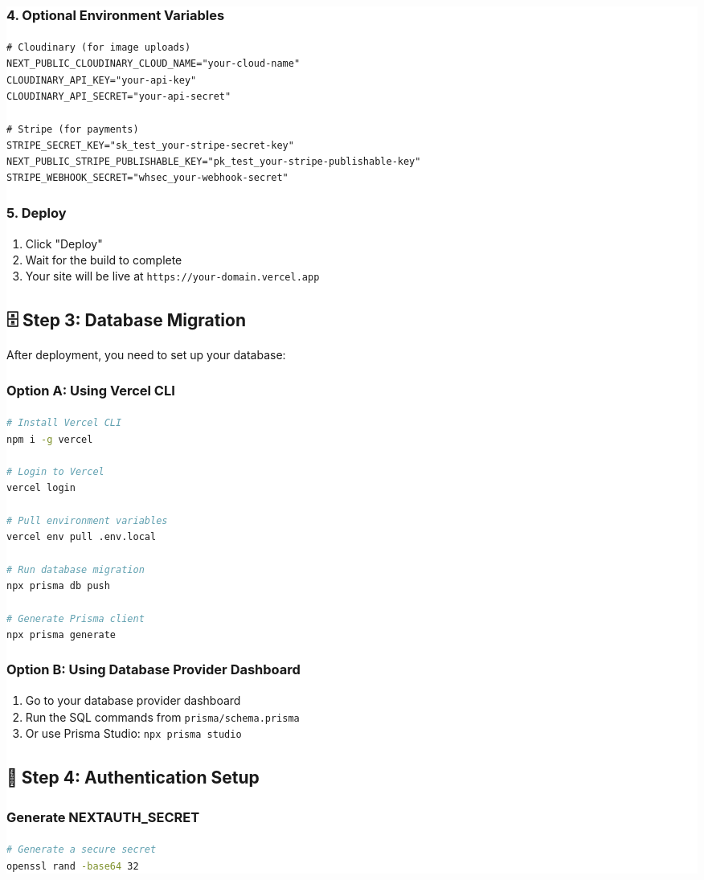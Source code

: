 ### 4. Optional Environment Variables
```env
# Cloudinary (for image uploads)
NEXT_PUBLIC_CLOUDINARY_CLOUD_NAME="your-cloud-name"
CLOUDINARY_API_KEY="your-api-key"
CLOUDINARY_API_SECRET="your-api-secret"

# Stripe (for payments)
STRIPE_SECRET_KEY="sk_test_your-stripe-secret-key"
NEXT_PUBLIC_STRIPE_PUBLISHABLE_KEY="pk_test_your-stripe-publishable-key"
STRIPE_WEBHOOK_SECRET="whsec_your-webhook-secret"
```

### 5. Deploy
1. Click "Deploy"
2. Wait for the build to complete
3. Your site will be live at `https://your-domain.vercel.app`

## 🗄️ Step 3: Database Migration

After deployment, you need to set up your database:

### Option A: Using Vercel CLI
```bash
# Install Vercel CLI
npm i -g vercel

# Login to Vercel
vercel login

# Pull environment variables
vercel env pull .env.local

# Run database migration
npx prisma db push

# Generate Prisma client
npx prisma generate
```

### Option B: Using Database Provider Dashboard
1. Go to your database provider dashboard
2. Run the SQL commands from `prisma/schema.prisma`
3. Or use Prisma Studio: `npx prisma studio`

## 🔐 Step 4: Authentication Setup

### Generate NEXTAUTH_SECRET
```bash
# Generate a secure secret
openssl rand -base64 32
```
